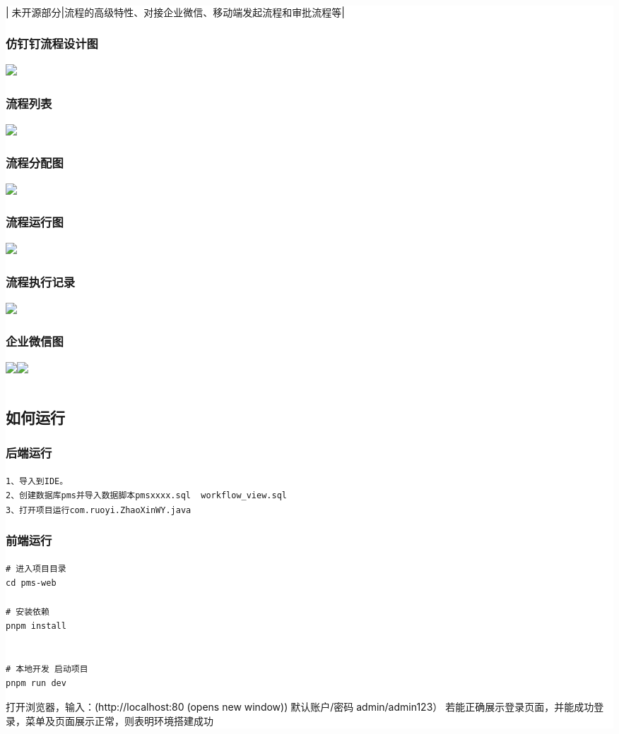 | 未开源部分|流程的高级特性、对接企业微信、移动端发起流程和审批流程等|

### 仿钉钉流程设计图
<img  src="Resources/readme/workflow/workflow_design.png"/>

### 流程列表
<img src="Resources/readme/workflow/workflow_list.png"/>

### 流程分配图
<img  src="Resources/readme/workflow/workflow_assignee.png"/>

### 流程运行图
<img  src="Resources/readme/workflow/workflow_process.png"/>

### 流程执行记录
<img  src="Resources/readme/workflow/workflow_his.png"/>

### 企业微信图
<table>
<tr><img width="50%" src="Resources/readme/workflow/workflow_app2.png"/></tr><tr><img width="50%" src="Resources/readme/workflow/workflow_app.png"/></tr>
</table>


## 如何运行

### 后端运行

```
1、导入到IDE。
2、创建数据库pms并导入数据脚本pmsxxxx.sql  workflow_view.sql
3、打开项目运行com.ruoyi.ZhaoXinWY.java
```

### 前端运行
```
# 进入项目目录
cd pms-web

# 安装依赖
pnpm install


# 本地开发 启动项目
pnpm run dev
```
打开浏览器，输入：(http://localhost:80 (opens new window)) 默认账户/密码 admin/admin123）
若能正确展示登录页面，并能成功登录，菜单及页面展示正常，则表明环境搭建成功
